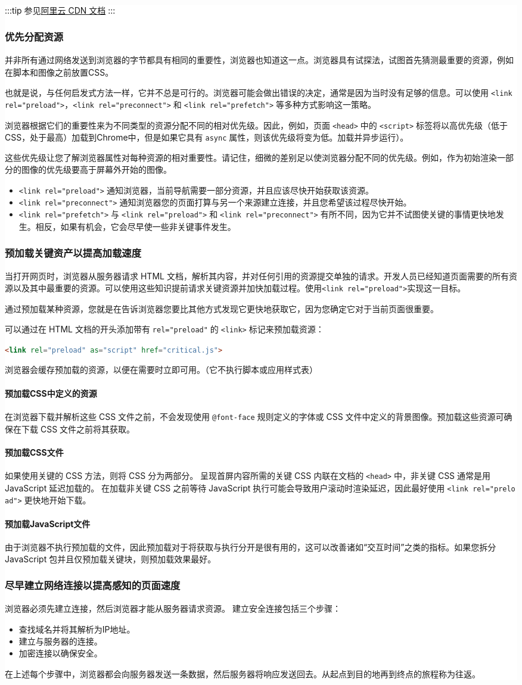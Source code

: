 :::tip
参见[阿里云 CDN 文档](https://www.alibabacloud.com/help/zh/product/27099.html)
:::

### 优先分配资源

并非所有通过网络发送到浏览器的字节都具有相同的重要性，浏览器也知道这一点。浏览器具有试探法，试图首先猜测最重要的资源，例如在脚本和图像之前放置CSS。

也就是说，与任何启发式方法一样，它并不总是可行的。浏览器可能会做出错误的决定，通常是因为当时没有足够的信息。可以使用 `<link rel="preload">`，`<link rel="preconnect">` 和 `<link rel="prefetch">` 等多种方式影响这一策略。

浏览器根据它们的重要性来为不同类型的资源分配不同的相对优先级。因此，例如，页面 `<head>` 中的 `<script>` 标签将以高优先级（低于CSS，处于最高）加载到Chrome中，但是如果它具有 `async` 属性，则该优先级将变为低。加载并异步运行）。

这些优先级让您了解浏览器属性对每种资源的相对重要性。请记住，细微的差别足以使浏览器分配不同的优先级。例如，作为初始渲染一部分的图像的优先级要高于屏幕外开始的图像。

- `<link rel="preload">` 通知浏览器，当前导航需要一部分资源，并且应该尽快开始获取该资源。
- `<link rel="preconnect">` 通知浏览器您的页面打算与另一个来源建立连接，并且您希望该过程尽快开始。
- `<link rel="prefetch">` 与 `<link rel="preload">` 和 `<link rel="preconnect">` 有所不同，因为它并不试图使关键的事情更快地发生。相反，如果有机会，它会尽早使一些非关键事件发生。

### 预加载关键资产以提高加载速度

当打开网页时，浏览器从服务器请求 HTML 文档，解析其内容，并对任何引用的资源提交单独的请求。开发人员已经知道页面需要的所有资源以及其中最重要的资源。可以使用这些知识提前请求关键资源并加快加载过程。使用`<link rel="preload">`实现这一目标。

通过预加载某种资源，您就是在告诉浏览器您要比其他方式发现它更快地获取它，因为您确定它对于当前页面很重要。

可以通过在 HTML 文档的开头添加带有 `rel="preload"` 的 `<link>` 标记来预加载资源：

```html
<link rel="preload" as="script" href="critical.js">
```

浏览器会缓存预加载的资源，以便在需要时立即可用。（它不执行脚本或应用样式表）

#### 预加载CSS中定义的资源

在浏览器下载并解析这些 CSS 文件之前，不会发现使用 `@font-face` 规则定义的字体或 CSS 文件中定义的背景图像。预加载这些资源可确保在下载 CSS 文件之前将其获取。

#### 预加载CSS文件

如果使用关键的 CSS 方法，则将 CSS 分为两部分。 呈现首屏内容所需的关键 CSS 内联在文档的 `<head>` 中，非关键 CSS 通常是用 JavaScript 延迟加载的。 在加载非关键 CSS 之前等待 JavaScript 执行可能会导致用户滚动时渲染延迟，因此最好使用 `<link rel="preload">` 更快地开始下载。

#### 预加载JavaScript文件

由于浏览器不执行预加载的文件，因此预加载对于将获取与执行分开是很有用的，这可以改善诸如“交互时间”之类的指标。如果您拆分 JavaScript 包并且仅预加载关键块，则预加载效果最好。

### 尽早建立网络连接以提高感知的页面速度

浏览器必须先建立连接，然后浏览器才能从服务器请求资源。 建立安全连接包括三个步骤：

- 查找域名并将其解析为IP地址。
- 建立与服务器的连接。
- 加密连接以确保安全。

在上述每个步骤中，浏览器都会向服务器发送一条数据，然后服务器将响应发送回去。从起点到目的地再到终点的旅程称为往返。
